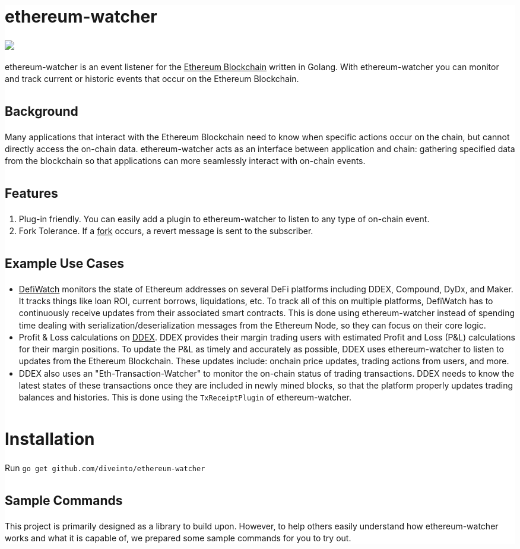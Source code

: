 # ethereum-watcher

![](https://github.com/diveinto/ethereum-watcher/workflows/Go/badge.svg)

ethereum-watcher is an event listener for the [Ethereum Blockchain](https://ethereum.org/) written in Golang. With ethereum-watcher you can monitor and track current or historic events that occur on the Ethereum Blockchain.

## Background

Many applications that interact with the Ethereum Blockchain need to know when specific actions occur on the chain, but cannot directly access the on-chain data. ethereum-watcher acts as an interface between application and chain: gathering specified data from the blockchain so that applications can more seamlessly interact with on-chain events.

## Features

1. Plug-in friendly. You can easily add a plugin to ethereum-watcher to listen to any type of on-chain event.
2. Fork Tolerance. If a [fork](<https://en.wikipedia.org/wiki/Fork_(blockchain)>) occurs, a revert message is sent to the subscriber.

## Example Use Cases

- [DefiWatch](https://defiwatch.io/) monitors the state of Ethereum addresses on several DeFi platforms including DDEX, Compound, DyDx, and Maker. It tracks things like loan ROI, current borrows, liquidations, etc. To track all of this on multiple platforms, DefiWatch has to continuously receive updates from their associated smart contracts. This is done using ethereum-watcher instead of spending time dealing with serialization/deserialization messages from the Ethereum Node, so they can focus on their core logic.
- Profit & Loss calculations on [DDEX](https://ddex.io). DDEX provides their margin trading users with estimated Profit and Loss (P&L) calculations for their margin positions. To update the P&L as timely and accurately as possible, DDEX uses ethereum-watcher to listen to updates from the Ethereum Blockchain. These updates include: onchain price updates, trading actions from users, and more.
- DDEX also uses an "Eth-Transaction-Watcher" to monitor the on-chain status of trading transactions. DDEX needs to know the latest states of these transactions once they are included in newly mined blocks, so that the platform properly updates trading balances and histories. This is done using the `TxReceiptPlugin` of ethereum-watcher.

# Installation

Run `go get github.com/diveinto/ethereum-watcher`

## Sample Commands

This project is primarily designed as a library to build upon. However, to help others easily understand how ethereum-watcher works and what it is capable of, we prepared some sample commands for you to try out.

